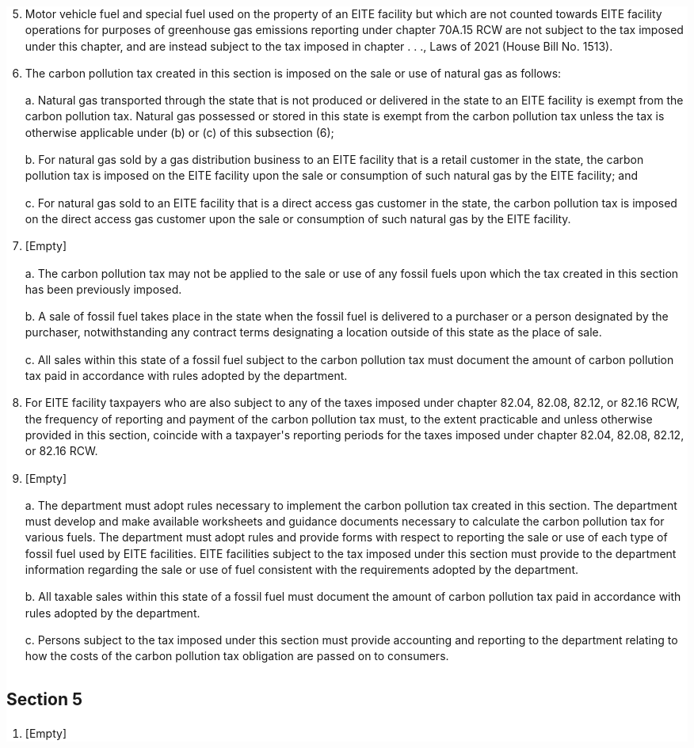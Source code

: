 5. Motor vehicle fuel and special fuel used on the property of an EITE facility but which are not counted towards EITE facility operations for purposes of greenhouse gas emissions reporting under chapter 70A.15 RCW are not subject to the tax imposed under this chapter, and are instead subject to the tax imposed in chapter . . ., Laws of 2021 (House Bill No. 1513).

6. The carbon pollution tax created in this section is imposed on the sale or use of natural gas as follows:

    a. Natural gas transported through the state that is not produced or delivered in the state to an EITE facility is exempt from the carbon pollution tax. Natural gas possessed or stored in this state is exempt from the carbon pollution tax unless the tax is otherwise applicable under (b) or (c) of this subsection (6);

    b. For natural gas sold by a gas distribution business to an EITE facility that is a retail customer in the state, the carbon pollution tax is imposed on the EITE facility upon the sale or consumption of such natural gas by the EITE facility; and

    c. For natural gas sold to an EITE facility that is a direct access gas customer in the state, the carbon pollution tax is imposed on the direct access gas customer upon the sale or consumption of such natural gas by the EITE facility.

7. [Empty]

    a. The carbon pollution tax may not be applied to the sale or use of any fossil fuels upon which the tax created in this section has been previously imposed.

    b. A sale of fossil fuel takes place in the state when the fossil fuel is delivered to a purchaser or a person designated by the purchaser, notwithstanding any contract terms designating a location outside of this state as the place of sale.

    c. All sales within this state of a fossil fuel subject to the carbon pollution tax must document the amount of carbon pollution tax paid in accordance with rules adopted by the department.

8. For EITE facility taxpayers who are also subject to any of the taxes imposed under chapter 82.04, 82.08, 82.12, or 82.16 RCW, the frequency of reporting and payment of the carbon pollution tax must, to the extent practicable and unless otherwise provided in this section, coincide with a taxpayer's reporting periods for the taxes imposed under chapter 82.04, 82.08, 82.12, or 82.16 RCW.

9. [Empty]

    a. The department must adopt rules necessary to implement the carbon pollution tax created in this section. The department must develop and make available worksheets and guidance documents necessary to calculate the carbon pollution tax for various fuels. The department must adopt rules and provide forms with respect to reporting the sale or use of each type of fossil fuel used by EITE facilities. EITE facilities subject to the tax imposed under this section must provide to the department information regarding the sale or use of fuel consistent with the requirements adopted by the department.

    b. All taxable sales within this state of a fossil fuel must document the amount of carbon pollution tax paid in accordance with rules adopted by the department.

    c. Persons subject to the tax imposed under this section must provide accounting and reporting to the department relating to how the costs of the carbon pollution tax obligation are passed on to consumers.


## Section 5
1. [Empty]
